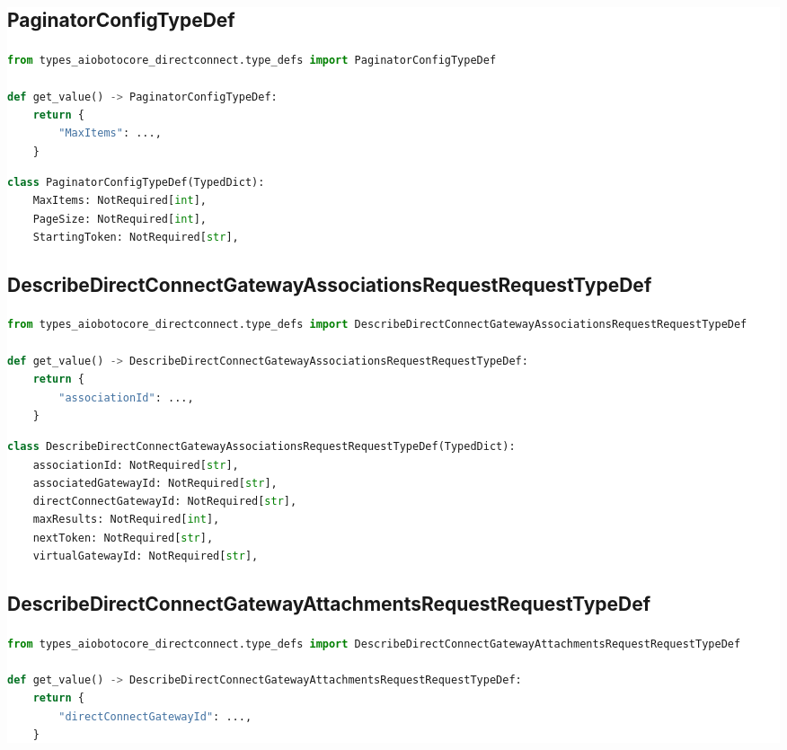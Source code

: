 ## PaginatorConfigTypeDef

```python title="Usage Example"
from types_aiobotocore_directconnect.type_defs import PaginatorConfigTypeDef

def get_value() -> PaginatorConfigTypeDef:
    return {
        "MaxItems": ...,
    }
```

```python title="Definition"
class PaginatorConfigTypeDef(TypedDict):
    MaxItems: NotRequired[int],
    PageSize: NotRequired[int],
    StartingToken: NotRequired[str],
```

## DescribeDirectConnectGatewayAssociationsRequestRequestTypeDef

```python title="Usage Example"
from types_aiobotocore_directconnect.type_defs import DescribeDirectConnectGatewayAssociationsRequestRequestTypeDef

def get_value() -> DescribeDirectConnectGatewayAssociationsRequestRequestTypeDef:
    return {
        "associationId": ...,
    }
```

```python title="Definition"
class DescribeDirectConnectGatewayAssociationsRequestRequestTypeDef(TypedDict):
    associationId: NotRequired[str],
    associatedGatewayId: NotRequired[str],
    directConnectGatewayId: NotRequired[str],
    maxResults: NotRequired[int],
    nextToken: NotRequired[str],
    virtualGatewayId: NotRequired[str],
```

## DescribeDirectConnectGatewayAttachmentsRequestRequestTypeDef

```python title="Usage Example"
from types_aiobotocore_directconnect.type_defs import DescribeDirectConnectGatewayAttachmentsRequestRequestTypeDef

def get_value() -> DescribeDirectConnectGatewayAttachmentsRequestRequestTypeDef:
    return {
        "directConnectGatewayId": ...,
    }
```
